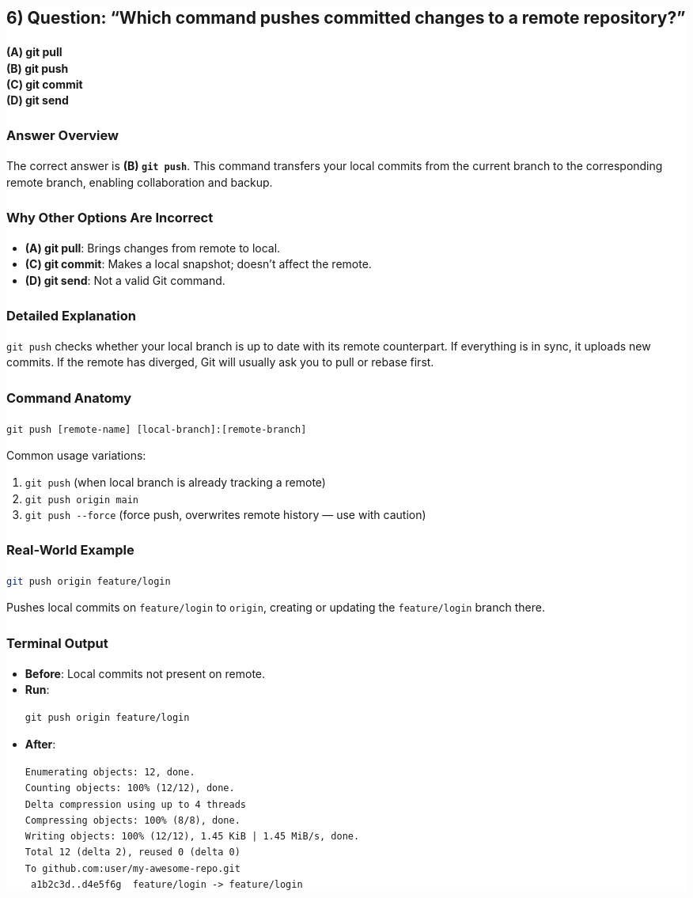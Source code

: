 
## 6) Question: “Which command pushes committed changes to a remote repository?”  
**(A) git pull**  
**(B) git push**  
**(C) git commit**  
**(D) git send**

### Answer Overview
The correct answer is **(B) `git push`**. This command transfers your local commits from the current branch to the corresponding remote branch, enabling collaboration and backup.

### Why Other Options Are Incorrect
- **(A) git pull**: Brings changes from remote to local.  
- **(C) git commit**: Makes a local snapshot; doesn’t affect the remote.  
- **(D) git send**: Not a valid Git command.

### Detailed Explanation
`git push` checks whether your local branch is up to date with its remote counterpart. If everything is in sync, it uploads new commits. If the remote has diverged, Git will usually ask you to pull or rebase first.

### Command Anatomy
```
git push [remote-name] [local-branch]:[remote-branch]
```
Common usage variations:
1. `git push` (when local branch is already tracking a remote)  
2. `git push origin main`  
3. `git push --force` (force push, overwrites remote history — use with caution)

### Real-World Example
```bash
git push origin feature/login
```
Pushes local commits on `feature/login` to `origin`, creating or updating the `feature/login` branch there.

### Terminal Output
- **Before**: Local commits not present on remote.  
- **Run**:  
  ```
  git push origin feature/login
  ```
- **After**:
  ```
  Enumerating objects: 12, done.
  Counting objects: 100% (12/12), done.
  Delta compression using up to 4 threads
  Compressing objects: 100% (8/8), done.
  Writing objects: 100% (12/12), 1.45 KiB | 1.45 MiB/s, done.
  Total 12 (delta 2), reused 0 (delta 0)
  To github.com:user/my-awesome-repo.git
   a1b2c3d..d4e5f6g  feature/login -> feature/login
  ```
